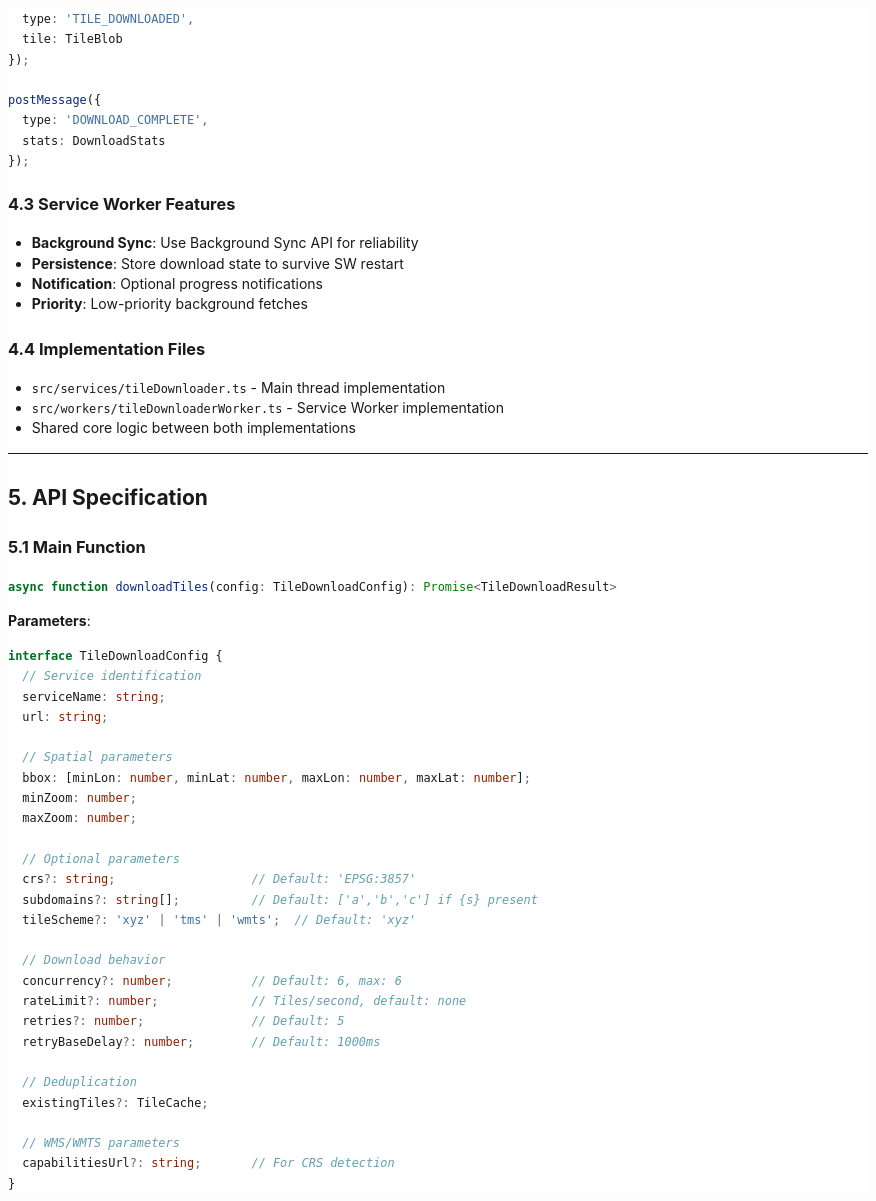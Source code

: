 ```typescript
  type: 'TILE_DOWNLOADED',
  tile: TileBlob
});

postMessage({
  type: 'DOWNLOAD_COMPLETE',
  stats: DownloadStats
});
```

### 4.3 Service Worker Features
- **Background Sync**: Use Background Sync API for reliability
- **Persistence**: Store download state to survive SW restart
- **Notification**: Optional progress notifications
- **Priority**: Low-priority background fetches

### 4.4 Implementation Files
- `src/services/tileDownloader.ts` - Main thread implementation
- `src/workers/tileDownloaderWorker.ts` - Service Worker implementation
- Shared core logic between both implementations

---

## 5. API Specification

### 5.1 Main Function

```typescript
async function downloadTiles(config: TileDownloadConfig): Promise<TileDownloadResult>
```

**Parameters**:
```typescript
interface TileDownloadConfig {
  // Service identification
  serviceName: string;
  url: string;

  // Spatial parameters
  bbox: [minLon: number, minLat: number, maxLon: number, maxLat: number];
  minZoom: number;
  maxZoom: number;

  // Optional parameters
  crs?: string;                   // Default: 'EPSG:3857'
  subdomains?: string[];          // Default: ['a','b','c'] if {s} present
  tileScheme?: 'xyz' | 'tms' | 'wmts';  // Default: 'xyz'

  // Download behavior
  concurrency?: number;           // Default: 6, max: 6
  rateLimit?: number;             // Tiles/second, default: none
  retries?: number;               // Default: 5
  retryBaseDelay?: number;        // Default: 1000ms

  // Deduplication
  existingTiles?: TileCache;

  // WMS/WMTS parameters
  capabilitiesUrl?: string;       // For CRS detection
}
```
